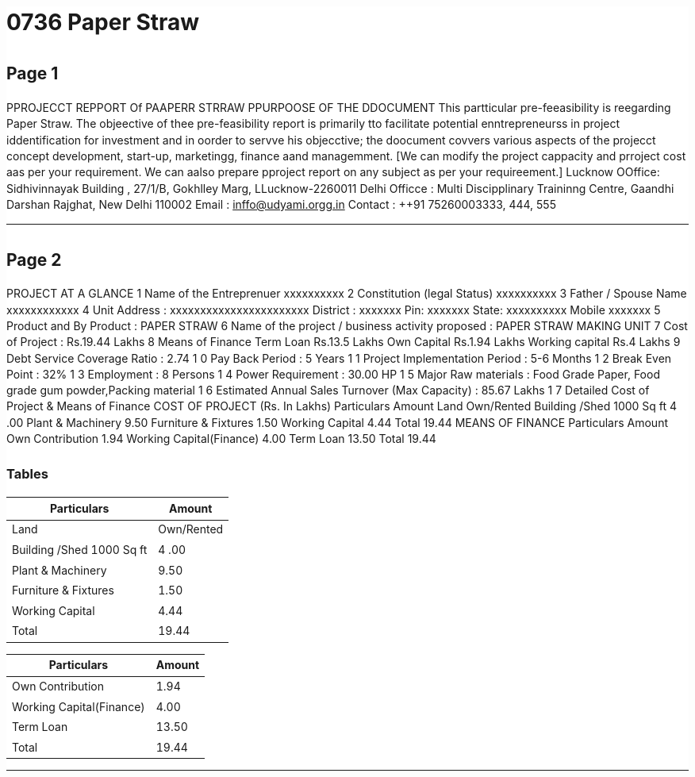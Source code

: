 # 0736 Paper Straw

## Page 1

PPROJECCT REPPORT Of PAAPERR STRRAW PPURPOOSE OF THE DDOCUMENT This partticular pre-feeasibility is reegarding Paper Straw. The objeective of thee pre-feasibility report is primarily tto facilitate potential enntrepreneurss in project iddentification for investment and in oorder to servve his objecctive; the doocument covvers various aspects of the projecct concept development, start-up, marketingg, finance aand managemment. [We can modify the project cappacity and prroject cost aas per your requirement. We can aalso prepare pproject report on any subject as per your requireement.] Lucknow OOffice: Sidhivinnayak Building , 27/1/B, Gokhlley Marg, LLucknow-2260011 Delhi Officce : Multi Discipplinary Traininng Centre, Gaandhi Darshan Rajghat, New Delhi 110002 Email : inffo@udyami.orgg.in Contact : ++91 75260003333, 444, 555

---

## Page 2

PROJECT AT A GLANCE 1 Name of the Entreprenuer xxxxxxxxxx 2 Constitution (legal Status) xxxxxxxxxx 3 Father / Spouse Name xxxxxxxxxxxx 4 Unit Address : xxxxxxxxxxxxxxxxxxxxxxx District : xxxxxxx Pin: xxxxxxx State: xxxxxxxxxx Mobile xxxxxxx 5 Product and By Product : PAPER STRAW 6 Name of the project / business activity proposed : PAPER STRAW MAKING UNIT 7 Cost of Project : Rs.19.44 Lakhs 8 Means of Finance Term Loan Rs.13.5 Lakhs Own Capital Rs.1.94 Lakhs Working capital Rs.4 Lakhs 9 Debt Service Coverage Ratio : 2.74 1 0 Pay Back Period : 5 Years 1 1 Project Implementation Period : 5-6 Months 1 2 Break Even Point : 32% 1 3 Employment : 8 Persons 1 4 Power Requirement : 30.00 HP 1 5 Major Raw materials : Food Grade Paper, Food grade gum powder,Packing material 1 6 Estimated Annual Sales Turnover (Max Capacity) : 85.67 Lakhs 1 7 Detailed Cost of Project & Means of Finance COST OF PROJECT (Rs. In Lakhs) Particulars Amount Land Own/Rented Building /Shed 1000 Sq ft 4 .00 Plant & Machinery 9.50 Furniture & Fixtures 1.50 Working Capital 4.44 Total 19.44 MEANS OF FINANCE Particulars Amount Own Contribution 1.94 Working Capital(Finance) 4.00 Term Loan 13.50 Total 19.44

### Tables

| Particulars | Amount |
|---|---|
| Land | Own/Rented |
| Building /Shed 1000 Sq ft | 4 .00 |
| Plant & Machinery | 9.50 |
| Furniture & Fixtures | 1.50 |
| Working Capital | 4.44 |
| Total | 19.44 |

| Particulars | Amount |
|---|---|
| Own Contribution | 1.94 |
| Working Capital(Finance) | 4.00 |
| Term Loan | 13.50 |
| Total | 19.44 |

---
